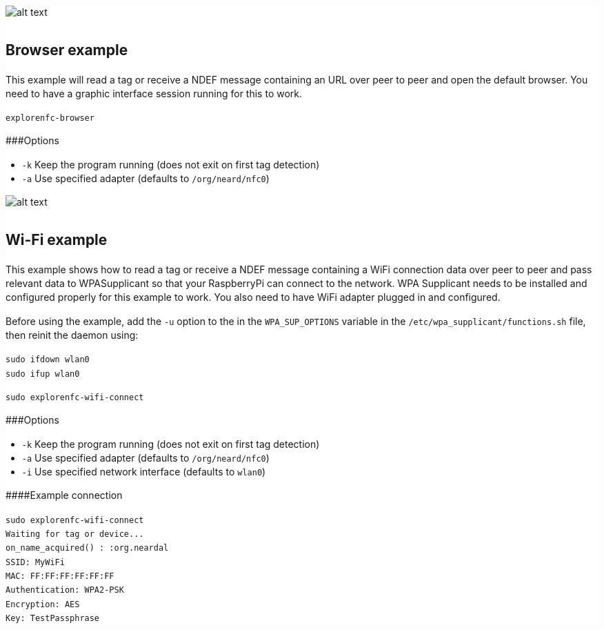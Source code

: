 ![alt text][device_tap]

Browser example 
---------------

This example will read a tag or receive a NDEF message containing an URL over peer to peer and open the default browser.
You need to have a graphic interface session running for this to work.

```shell
explorenfc-browser
```

###Options

* ```-k``` Keep the program running (does not exit on first tag detection)
* ```-a``` Use specified adapter (defaults to ```/org/neard/nfc0```)

![alt text][rapi_browser]

Wi-Fi example 
-------------

This example shows how to read a tag or receive a NDEF message containing a WiFi connection data over peer to peer and pass relevant data to WPASupplicant so that your RaspberryPi can connect to the network.
WPA Supplicant needs to be installed and configured properly for this example to work. You also need to have WiFi adapter plugged in and configured.

Before using the example, add the ```-u``` option to the in the ```WPA_SUP_OPTIONS``` variable in the ```/etc/wpa_supplicant/functions.sh``` file, then reinit the daemon using:

```shell
sudo ifdown wlan0
sudo ifup wlan0
```

```shell
sudo explorenfc-wifi-connect
```

###Options

* ```-k``` Keep the program running (does not exit on first tag detection)
* ```-a``` Use specified adapter (defaults to ```/org/neard/nfc0```)
* ```-i``` Use specified network interface (defaults to ```wlan0```)

####Example connection

```shell
sudo explorenfc-wifi-connect
Waiting for tag or device...
on_name_acquired() : :org.neardal
SSID: MyWiFi
MAC: FF:FF:FF:FF:FF:FF
Authentication: WPA2-PSK
Encryption: AES
Key: TestPassphrase
```


[logo]: explorenfc.jpg
[tag_tap]: tag-tap.jpg
[device_tap]: device-tap.jpg
[rapi_browser]: rapi-browser.png
[tag_writer]: tag-writer.jpg
[tag_writer_wifi]: tag-writer-wifi.png